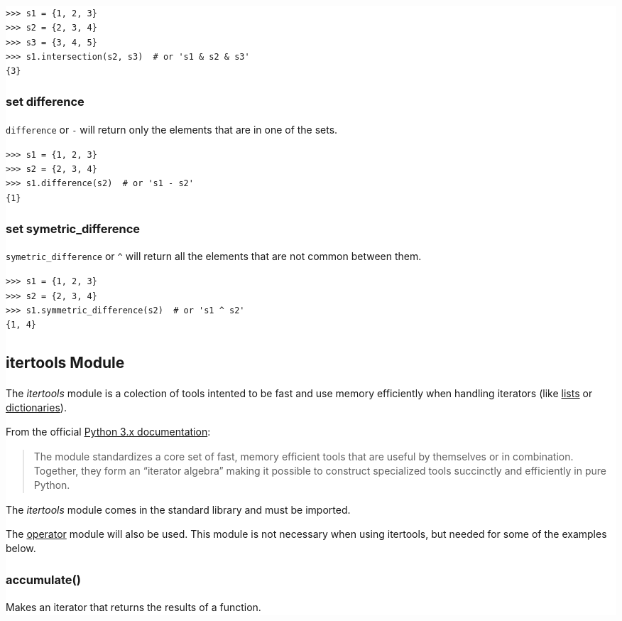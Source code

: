 ```
>>> s1 = {1, 2, 3}
>>> s2 = {2, 3, 4}
>>> s3 = {3, 4, 5}
>>> s1.intersection(s2, s3)  # or 's1 & s2 & s3'
{3}

```

### set difference

`difference`  or  `-`  will return only the elements that are in one of the sets.

```
>>> s1 = {1, 2, 3}
>>> s2 = {2, 3, 4}
>>> s1.difference(s2)  # or 's1 - s2'
{1}

```

### set symetric_difference

`symetric_difference`  or  `^`  will return all the elements that are not common between them.

```
>>> s1 = {1, 2, 3}
>>> s2 = {2, 3, 4}
>>> s1.symmetric_difference(s2)  # or 's1 ^ s2'
{1, 4}

```

## itertools Module

The  _itertools_  module is a colection of tools intented to be fast and use memory efficiently when handling iterators (like  [lists](https://www.pythoncheatsheet.org/?fbclid=IwAR1KRteszljdxKil0lujquDajcDfIB3OKgONuvYb1jqFkv0AR3LZYaWIENY#lists)  or  [dictionaries](https://www.pythoncheatsheet.org/?fbclid=IwAR1KRteszljdxKil0lujquDajcDfIB3OKgONuvYb1jqFkv0AR3LZYaWIENY#dictionaries-and-structuring-data)).

From the official  [Python 3.x documentation](https://docs.python.org/3/library/itertools.html):

> The module standardizes a core set of fast, memory efficient tools that are useful by themselves or in combination. Together, they form an “iterator algebra” making it possible to construct specialized tools succinctly and efficiently in pure Python.

The  _itertools_  module comes in the standard library and must be imported.

The  [operator](https://docs.python.org/3/library/operator.html)  module will also be used. This module is not necessary when using itertools, but needed for some of the examples below.

### accumulate()

Makes an iterator that returns the results of a function.
